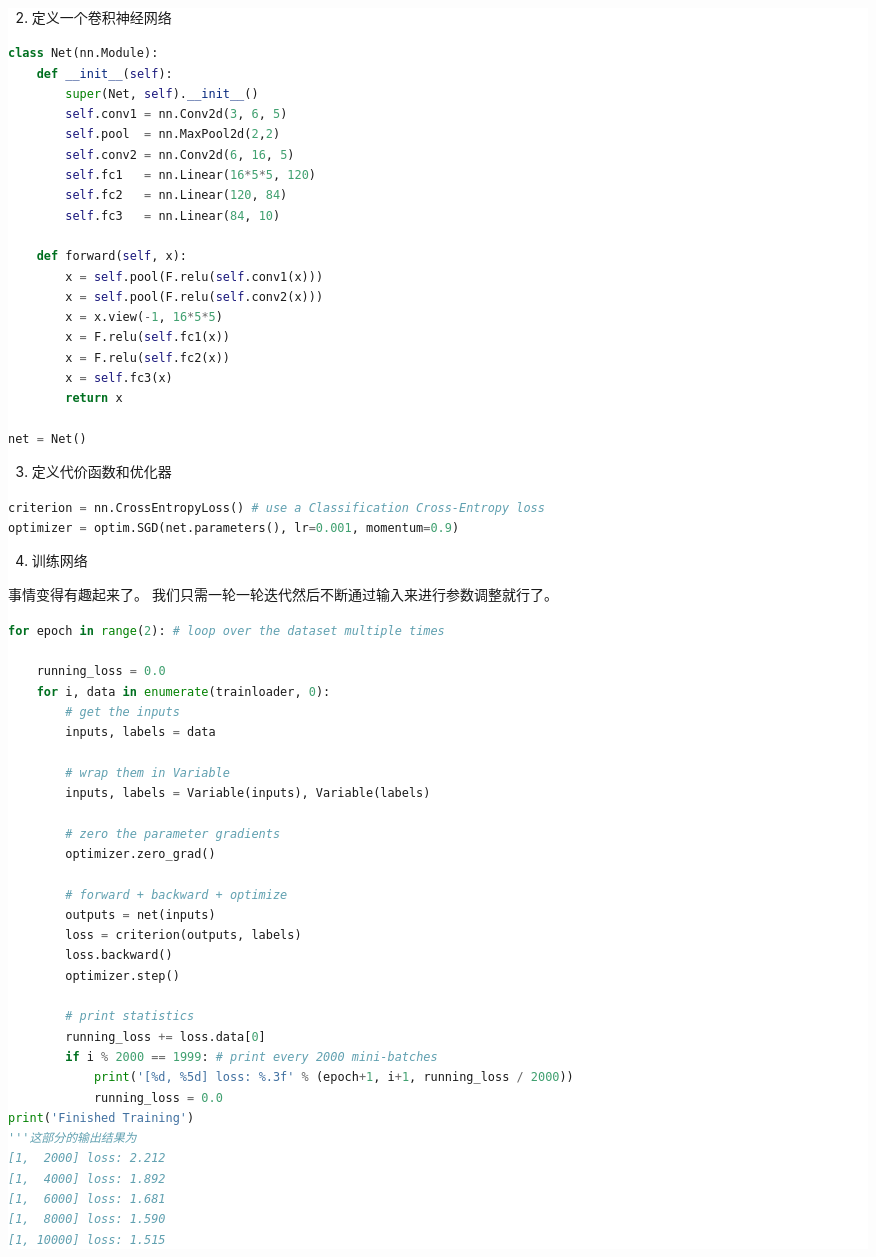 2. 定义一个卷积神经网络

```python
class Net(nn.Module):
    def __init__(self):
        super(Net, self).__init__()
        self.conv1 = nn.Conv2d(3, 6, 5)
        self.pool  = nn.MaxPool2d(2,2)
        self.conv2 = nn.Conv2d(6, 16, 5)
        self.fc1   = nn.Linear(16*5*5, 120)
        self.fc2   = nn.Linear(120, 84)
        self.fc3   = nn.Linear(84, 10)

    def forward(self, x):
        x = self.pool(F.relu(self.conv1(x)))
        x = self.pool(F.relu(self.conv2(x)))
        x = x.view(-1, 16*5*5)
        x = F.relu(self.fc1(x))
        x = F.relu(self.fc2(x))
        x = self.fc3(x)
        return x

net = Net()
```

3. 定义代价函数和优化器

```python
criterion = nn.CrossEntropyLoss() # use a Classification Cross-Entropy loss
optimizer = optim.SGD(net.parameters(), lr=0.001, momentum=0.9)
```

4. 训练网络

事情变得有趣起来了。 我们只需一轮一轮迭代然后不断通过输入来进行参数调整就行了。
```python
for epoch in range(2): # loop over the dataset multiple times
    
    running_loss = 0.0
    for i, data in enumerate(trainloader, 0):
        # get the inputs
        inputs, labels = data
        
        # wrap them in Variable
        inputs, labels = Variable(inputs), Variable(labels)
        
        # zero the parameter gradients
        optimizer.zero_grad()
        
        # forward + backward + optimize
        outputs = net(inputs)
        loss = criterion(outputs, labels)
        loss.backward()        
        optimizer.step()
        
        # print statistics
        running_loss += loss.data[0]
        if i % 2000 == 1999: # print every 2000 mini-batches
            print('[%d, %5d] loss: %.3f' % (epoch+1, i+1, running_loss / 2000))
            running_loss = 0.0
print('Finished Training')
'''这部分的输出结果为
[1,  2000] loss: 2.212
[1,  4000] loss: 1.892
[1,  6000] loss: 1.681
[1,  8000] loss: 1.590
[1, 10000] loss: 1.515
```